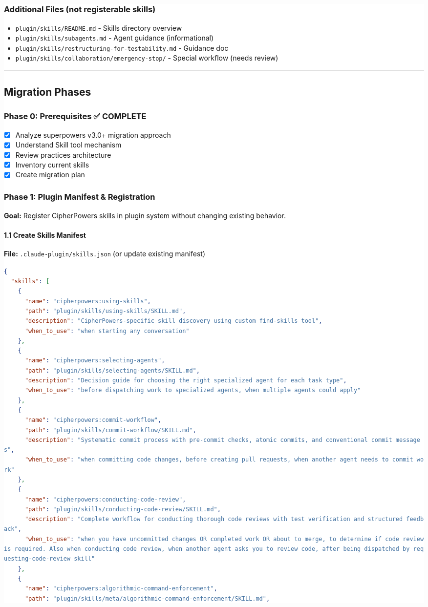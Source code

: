 ### Additional Files (not registerable skills)

- `plugin/skills/README.md` - Skills directory overview
- `plugin/skills/subagents.md` - Agent guidance (informational)
- `plugin/skills/restructuring-for-testability.md` - Guidance doc
- `plugin/skills/collaboration/emergency-stop/` - Special workflow (needs review)

---

## Migration Phases

### Phase 0: Prerequisites ✅ COMPLETE

- [x] Analyze superpowers v3.0+ migration approach
- [x] Understand Skill tool mechanism
- [x] Review practices architecture
- [x] Inventory current skills
- [x] Create migration plan

### Phase 1: Plugin Manifest & Registration

**Goal:** Register CipherPowers skills in plugin system without changing existing behavior.

#### 1.1 Create Skills Manifest

**File:** `.claude-plugin/skills.json` (or update existing manifest)

```json
{
  "skills": [
    {
      "name": "cipherpowers:using-skills",
      "path": "plugin/skills/using-skills/SKILL.md",
      "description": "CipherPowers-specific skill discovery using custom find-skills tool",
      "when_to_use": "when starting any conversation"
    },
    {
      "name": "cipherpowers:selecting-agents",
      "path": "plugin/skills/selecting-agents/SKILL.md",
      "description": "Decision guide for choosing the right specialized agent for each task type",
      "when_to_use": "before dispatching work to specialized agents, when multiple agents could apply"
    },
    {
      "name": "cipherpowers:commit-workflow",
      "path": "plugin/skills/commit-workflow/SKILL.md",
      "description": "Systematic commit process with pre-commit checks, atomic commits, and conventional commit messages",
      "when_to_use": "when committing code changes, before creating pull requests, when another agent needs to commit work"
    },
    {
      "name": "cipherpowers:conducting-code-review",
      "path": "plugin/skills/conducting-code-review/SKILL.md",
      "description": "Complete workflow for conducting thorough code reviews with test verification and structured feedback",
      "when_to_use": "when you have uncommitted changes OR completed work OR about to merge, to determine if code review is required. Also when conducting code review, when another agent asks you to review code, after being dispatched by requesting-code-review skill"
    },
    {
      "name": "cipherpowers:algorithmic-command-enforcement",
      "path": "plugin/skills/meta/algorithmic-command-enforcement/SKILL.md",
```